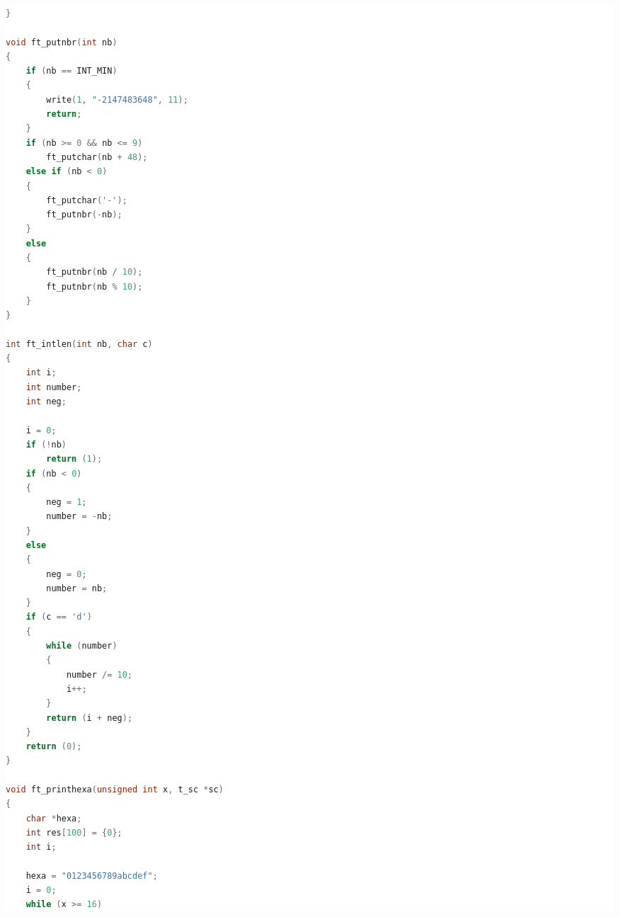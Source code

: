 ```c
}

void ft_putnbr(int nb)
{
	if (nb == INT_MIN)
	{
		write(1, "-2147483648", 11);
		return;
	}
	if (nb >= 0 && nb <= 9)
		ft_putchar(nb + 48);
	else if (nb < 0)
	{
		ft_putchar('-');
		ft_putnbr(-nb);
	}
	else
	{
		ft_putnbr(nb / 10);
		ft_putnbr(nb % 10);
	}
}

int ft_intlen(int nb, char c)
{
	int i;
	int number;
	int neg;

	i = 0;
	if (!nb)
		return (1);
	if (nb < 0)
	{
		neg = 1;
		number = -nb;
	}
	else
	{
		neg = 0;
		number = nb;
	}
	if (c == 'd')
	{
		while (number)
		{
			number /= 10;
			i++;
		}
		return (i + neg);
	}
	return (0);
}

void ft_printhexa(unsigned int x, t_sc *sc)
{
	char *hexa;
	int res[100] = {0};
	int i;

	hexa = "0123456789abcdef";
	i = 0;
	while (x >= 16)
```